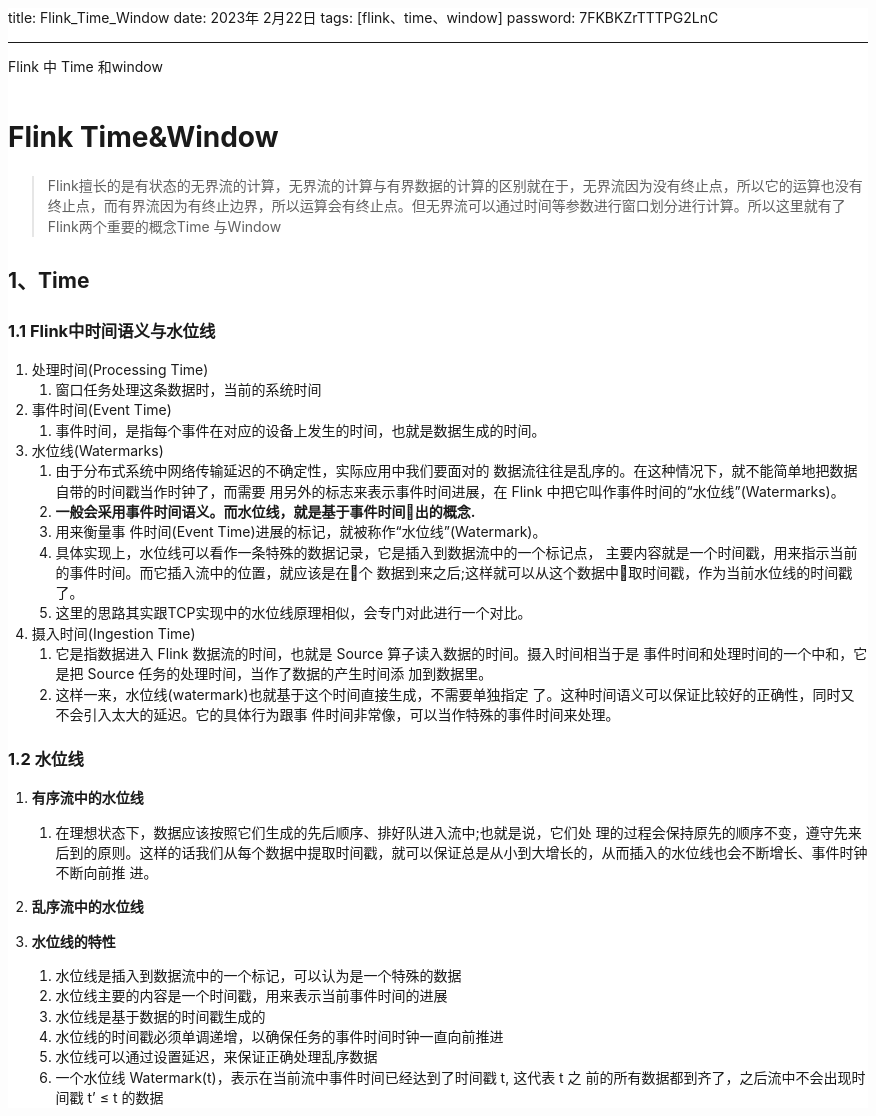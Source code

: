 title:  Flink_Time_Window
date:  2023年 2月22日
tags: [flink、time、window]
password: 7FKBKZrTTTPG2LnC

---

Flink 中 Time 和window

 

# Flink Time&Window

> Flink擅长的是有状态的无界流的计算，无界流的计算与有界数据的计算的区别就在于，无界流因为没有终止点，所以它的运算也没有终止点，而有界流因为有终止边界，所以运算会有终止点。但无界流可以通过时间等参数进行窗口划分进行计算。所以这里就有了Flink两个重要的概念Time 与Window

## 1、Time

### 1.1 Flink中时间语义与水位线

1. 处理时间(Processing Time)
   1. 窗口任务处理这条数据时，当前的系统时间
2. 事件时间(Event Time)
   1. 事件时间，是指每个事件在对应的设备上发生的时间，也就是数据生成的时间。
3. 水位线(Watermarks)
   1. 由于分布式系统中网络传输延迟的不确定性，实际应用中我们要面对的 数据流往往是乱序的。在这种情况下，就不能简单地把数据自带的时间戳当作时钟了，而需要 用另外的标志来表示事件时间进展，在 Flink 中把它叫作事件时间的“水位线”(Watermarks)。
   2. **一般会采用事件时间语义。而水位线，就是基于事件时间􏰀出的概念.**
   3. 用来衡量事 件时间(Event Time)进展的标记，就被称作“水位线”(Watermark)。
   4. 具体实现上，水位线可以看作一条特殊的数据记录，它是插入到数据流中的一个标记点， 主要内容就是一个时间戳，用来指示当前的事件时间。而它插入流中的位置，就应该是在􏰁个 数据到来之后;这样就可以从这个数据中􏰀取时间戳，作为当前水位线的时间戳了。
   5. 这里的思路其实跟TCP实现中的水位线原理相似，会专门对此进行一个对比。
4. 摄入时间(Ingestion Time)
   1. 它是指数据进入 Flink 数据流的时间，也就是 Source 算子读入数据的时间。摄入时间相当于是 事件时间和处理时间的一个中和，它是把 Source 任务的处理时间，当作了数据的产生时间添 加到数据里。
   2. 这样一来，水位线(watermark)也就基于这个时间直接生成，不需要单独指定 了。这种时间语义可以保证比较好的正确性，同时又不会引入太大的延迟。它的具体行为跟事 件时间非常像，可以当作特殊的事件时间来处理。

### 1.2 水位线

1. **有序流中的水位线**

   1. 在理想状态下，数据应该按照它们生成的先后顺序、排好队进入流中;也就是说，它们处 理的过程会保持原先的顺序不变，遵守先来后到的原则。这样的话我们从每个数据中提取时间戳，就可以保证总是从小到大增长的，从而插入的水位线也会不断增长、事件时钟不断向前推 进。

2. **乱序流中的水位线**

3. **水位线的特性**

   1. 水位线是插入到数据流中的一个标记，可以认为是一个特殊的数据
   2. 水位线主要的内容是一个时间戳，用来表示当前事件时间的进展
   3. 水位线是基于数据的时间戳生成的
   4. 水位线的时间戳必须单调递增，以确保任务的事件时间时钟一直向前推进
   5. 水位线可以通过设置延迟，来保证正确处理乱序数据
   6. 一个水位线 Watermark(t)，表示在当前流中事件时间已经达到了时间戳 t, 这代表 t 之 前的所有数据都到齐了，之后流中不会出现时间戳 t’ ≤ t 的数据

